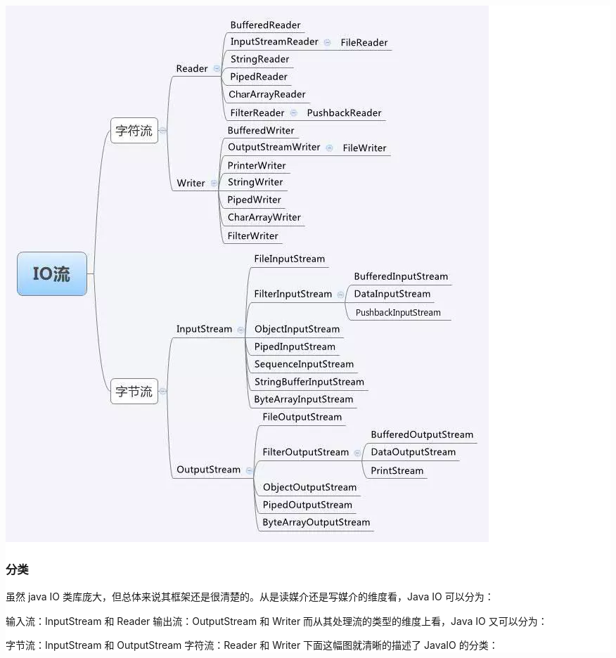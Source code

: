 ![image](https://raw.githubusercontent.com/v1ncent9527/AndroidInterview/main/Snapshot/iostream.webp)

### 分类

虽然 java IO 类库庞大，但总体来说其框架还是很清楚的。从是读媒介还是写媒介的维度看，Java IO 可以分为：

输入流：InputStream 和 Reader
输出流：OutputStream 和 Writer
而从其处理流的类型的维度上看，Java IO 又可以分为：

字节流：InputStream 和 OutputStream
字符流：Reader 和 Writer
下面这幅图就清晰的描述了 JavaIO 的分类：
